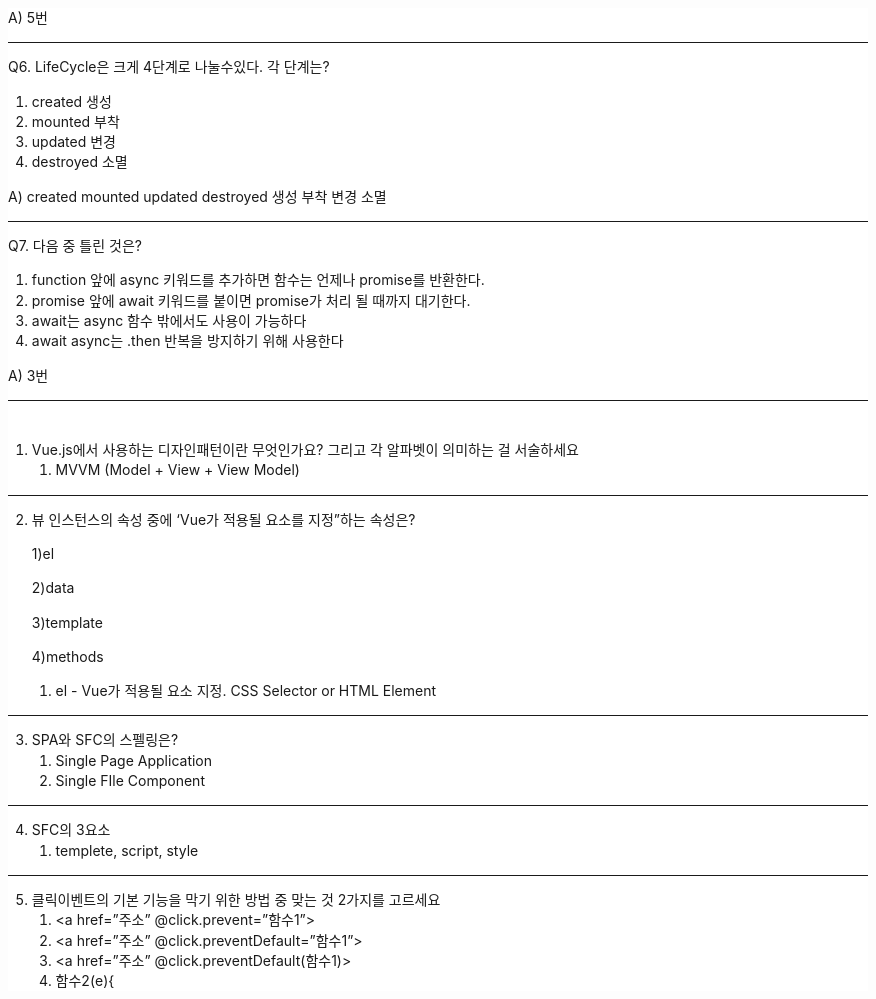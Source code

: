 A) 5번

---

Q6. LifeCycle은 크게 4단계로 나눌수있다. 각 단계는?
1. created 생성 
2. mounted 부착 
3. updated 변경 
4. destroyed 소멸

A) created mounted updated destroyed 생성 부착 변경 소멸

---

Q7. 다음 중 틀린 것은?

1. function 앞에 async 키워드를 추가하면 함수는 언제나 promise를 반환한다.
2. promise 앞에 await 키워드를 붙이면 promise가 처리 될 때까지 대기한다.
3. await는 async 함수 밖에서도 사용이 가능하다
4. await async는 .then 반복을 방지하기 위해 사용한다

A) 3번

---
# 
1. Vue.js에서 사용하는 디자인패턴이란 무엇인가요? 그리고 각 알파벳이 의미하는 걸 서술하세요
    1. MVVM (Model + View + View Model)
    
---
    
2.  뷰 인스턴스의 속성 중에 ‘Vue가 적용될 요소를 지정”하는 속성은?
    
    1)el
    
    2)data
    
    3)template
    
    4)methods
    
    1. el - Vue가 적용될 요소 지정. CSS Selector or HTML Element

---

3. SPA와 SFC의 스펠링은?
    1. Single Page Application
    2. Single FIle Component

---

4. SFC의 3요소
    1. templete, script, style

---

5. 클릭이벤트의 기본 기능을 막기 위한 방법 중 맞는 것 2가지를 고르세요
    1. <a href=”주소” @click.prevent=”함수1”></a>
    2. <a href=”주소” @click.preventDefault=”함수1”></a>
    3. <a href=”주소” @click.preventDefault(함수1)></a>
    4. 함수2(e){
        